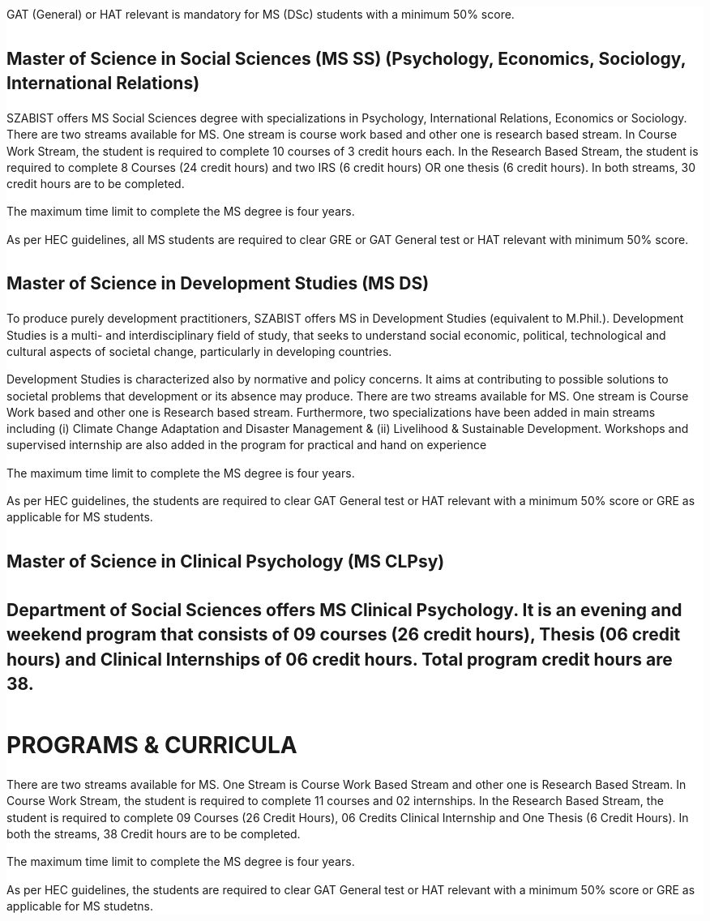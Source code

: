GAT (General) or HAT relevant is mandatory for MS (DSc) students with a minimum 50% score.

## Master of Science in Social Sciences (MS SS) (Psychology, Economics, Sociology, International Relations)
SZABIST offers MS Social Sciences degree with specializations in Psychology, International Relations, Economics or Sociology. There are two streams available for MS. One stream is course work based and other one is research based stream. In Course Work Stream, the student is required to complete 10 courses of 3 credit hours each. In the Research Based Stream, the student is required to complete 8 Courses (24 credit hours) and two IRS (6 credit hours) OR one thesis (6 credit hours). In both streams, 30 credit hours are to be completed.

The maximum time limit to complete the MS degree is four years.

As per HEC guidelines, all MS students are required to clear GRE or GAT General test or HAT relevant with minimum 50% score.

## Master of Science in Development Studies (MS DS)
To produce purely development practitioners, SZABIST offers MS in Development Studies (equivalent to M.Phil.). Development Studies is a multi- and interdisciplinary field of study, that seeks to understand social economic, political, technological and cultural aspects of societal change, particularly in developing countries.

Development Studies is characterized also by normative and policy concerns. It aims at contributing to possible solutions to societal problems that development or its absence may produce. There are two streams available for MS. One stream is Course Work based and other one is Research based stream. Furthermore, two specializations have been added in main streams including (i) Climate Change Adaptation and Disaster Management & (ii) Livelihood & Sustainable Development. Workshops and supervised internship are also added in the program for practical and hand on experience

The maximum time limit to complete the MS degree is four years.

As per HEC guidelines, the students are required to clear GAT General test or HAT relevant with a minimum 50% score or GRE as applicable for MS students.

## Master of Science in Clinical Psychology (MS CLPsy)
Department of Social Sciences offers MS Clinical Psychology. It is an evening and weekend program that consists of 09 courses (26 credit hours), Thesis (06 credit hours) and Clinical Internships of 06 credit hours. Total program credit hours are 38.
---
# PROGRAMS & CURRICULA

There are two streams available for MS. One Stream is Course Work Based Stream and other one is Research Based Stream. In Course Work Stream, the student is required to complete 11 courses and 02 internships. In the Research Based Stream, the student is required to complete 09 Courses (26 Credit Hours), 06 Credits Clinical Internship and One Thesis (6 Credit Hours). In both the streams, 38 Credit hours are to be completed.

The maximum time limit to complete the MS degree is four years.

As per HEC guidelines, the students are required to clear GAT General test or HAT relevant with a minimum 50% score or GRE as applicable for MS studetns.
